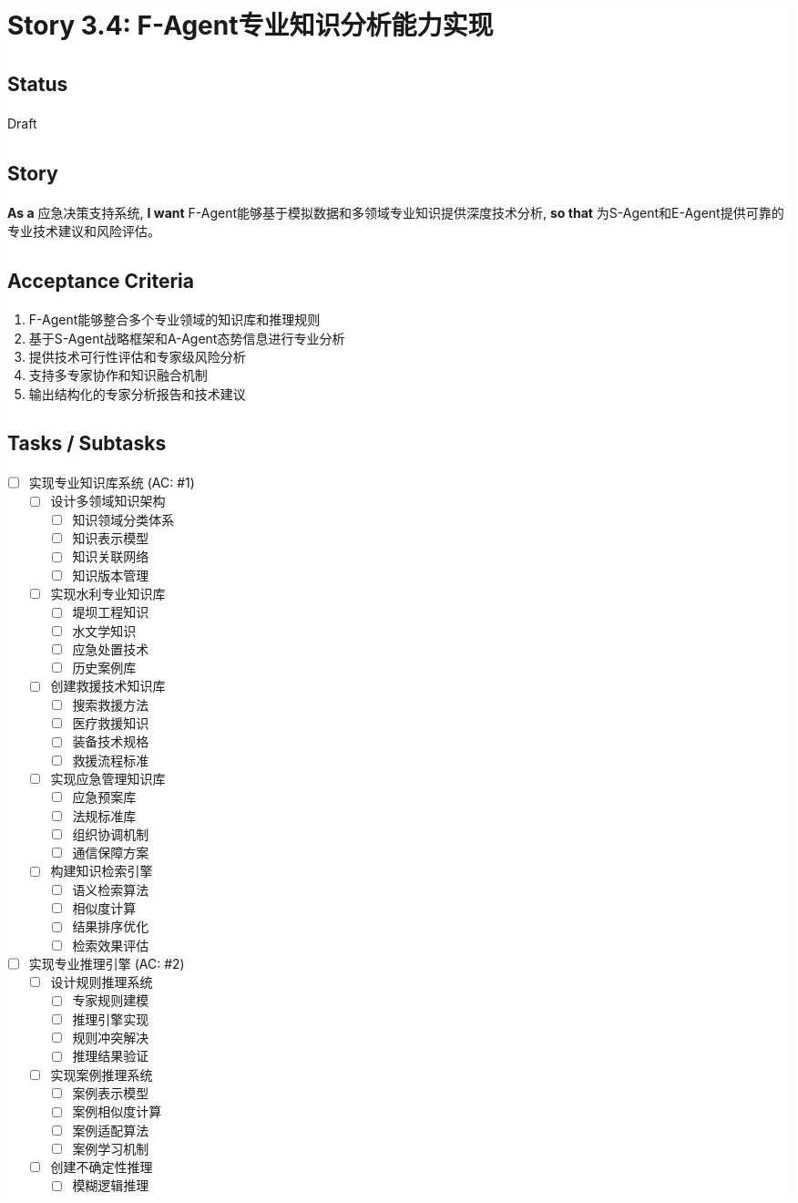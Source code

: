 # Story 3.4: F-Agent专业知识分析能力实现

## Status
Draft

## Story

**As a** 应急决策支持系统,
**I want** F-Agent能够基于模拟数据和多领域专业知识提供深度技术分析,
**so that** 为S-Agent和E-Agent提供可靠的专业技术建议和风险评估。

## Acceptance Criteria

1. F-Agent能够整合多个专业领域的知识库和推理规则
2. 基于S-Agent战略框架和A-Agent态势信息进行专业分析
3. 提供技术可行性评估和专家级风险分析
4. 支持多专家协作和知识融合机制
5. 输出结构化的专家分析报告和技术建议

## Tasks / Subtasks

- [ ] 实现专业知识库系统 (AC: #1)
  - [ ] 设计多领域知识架构
    - [ ] 知识领域分类体系
    - [ ] 知识表示模型
    - [ ] 知识关联网络
    - [ ] 知识版本管理
  - [ ] 实现水利专业知识库
    - [ ] 堤坝工程知识
    - [ ] 水文学知识
    - [ ] 应急处置技术
    - [ ] 历史案例库
  - [ ] 创建救援技术知识库
    - [ ] 搜索救援方法
    - [ ] 医疗救援知识
    - [ ] 装备技术规格
    - [ ] 救援流程标准
  - [ ] 实现应急管理知识库
    - [ ] 应急预案库
    - [ ] 法规标准库
    - [ ] 组织协调机制
    - [ ] 通信保障方案
  - [ ] 构建知识检索引擎
    - [ ] 语义检索算法
    - [ ] 相似度计算
    - [ ] 结果排序优化
    - [ ] 检索效果评估

- [ ] 实现专业推理引擎 (AC: #2)
  - [ ] 设计规则推理系统
    - [ ] 专家规则建模
    - [ ] 推理引擎实现
    - [ ] 规则冲突解决
    - [ ] 推理结果验证
  - [ ] 实现案例推理系统
    - [ ] 案例表示模型
    - [ ] 案例相似度计算
    - [ ] 案例适配算法
    - [ ] 案例学习机制
  - [ ] 创建不确定性推理
    - [ ] 模糊逻辑推理